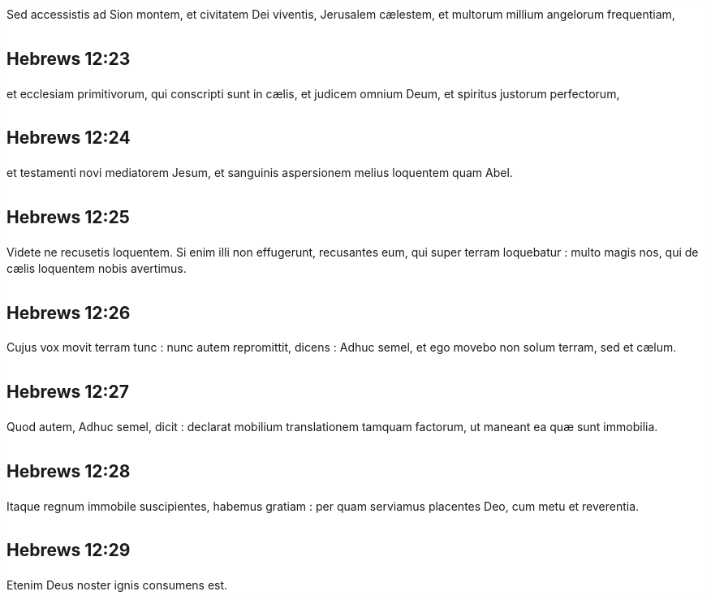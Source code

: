 Sed accessistis ad Sion montem, et civitatem Dei viventis, Jerusalem cælestem, et multorum millium angelorum frequentiam,


<a id="org81ae405"></a>

## Hebrews 12:23

et ecclesiam primitivorum, qui conscripti sunt in cælis, et judicem omnium Deum, et spiritus justorum perfectorum,


<a id="org382a40b"></a>

## Hebrews 12:24

et testamenti novi mediatorem Jesum, et sanguinis aspersionem melius loquentem quam Abel.


<a id="org2b20fa9"></a>

## Hebrews 12:25

Videte ne recusetis loquentem. Si enim illi non effugerunt, recusantes eum, qui super terram loquebatur : multo magis nos, qui de cælis loquentem nobis avertimus.


<a id="orgdf460b3"></a>

## Hebrews 12:26

Cujus vox movit terram tunc : nunc autem repromittit, dicens : Adhuc semel, et ego movebo non solum terram, sed et cælum.


<a id="org0c670f5"></a>

## Hebrews 12:27

Quod autem, Adhuc semel, dicit : declarat mobilium translationem tamquam factorum, ut maneant ea quæ sunt immobilia.


<a id="org1580df5"></a>

## Hebrews 12:28

Itaque regnum immobile suscipientes, habemus gratiam : per quam serviamus placentes Deo, cum metu et reverentia.


<a id="org009ed92"></a>

## Hebrews 12:29

Etenim Deus noster ignis consumens est.   
